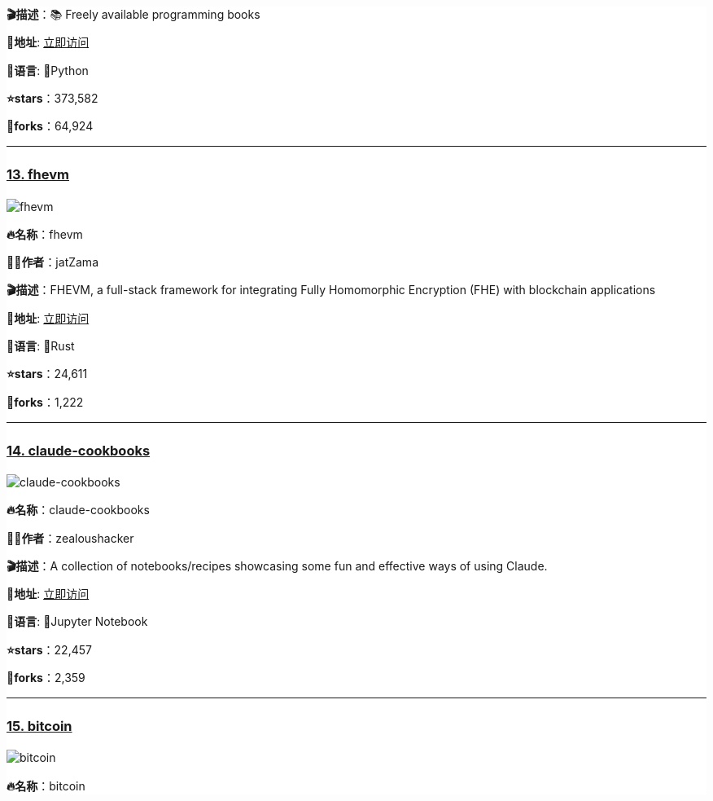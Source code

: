 **🎬描述**：📚 Freely available programming books 

**🔗地址**: [立即访问](https://github.com//EbookFoundation/free-programming-books) 

**👀语言**: 🔺Python 

**⭐stars**：373,582 

**📍forks**：64,924 

--- 

### [13. fhevm](https://github.com//zama-ai/fhevm) 

![fhevm](https://s0.wp.com/mshots/v1/https://github.com//zama-ai/fhevm?w=600&h=450) 

**🔥名称**：fhevm 

**🧑‍💻作者**：jatZama 

**🎬描述**：FHEVM, a full-stack framework for integrating Fully Homomorphic Encryption (FHE) with blockchain applications 

**🔗地址**: [立即访问](https://github.com//zama-ai/fhevm) 

**👀语言**: 🔺Rust 

**⭐stars**：24,611 

**📍forks**：1,222 

--- 

### [14. claude-cookbooks](https://github.com//anthropics/claude-cookbooks) 

![claude-cookbooks](https://s0.wp.com/mshots/v1/https://github.com//anthropics/claude-cookbooks?w=600&h=450) 

**🔥名称**：claude-cookbooks 

**🧑‍💻作者**：zealoushacker 

**🎬描述**：A collection of notebooks/recipes showcasing some fun and effective ways of using Claude. 

**🔗地址**: [立即访问](https://github.com//anthropics/claude-cookbooks) 

**👀语言**: 🔺Jupyter Notebook 

**⭐stars**：22,457 

**📍forks**：2,359 

--- 

### [15. bitcoin](https://github.com//bitcoin/bitcoin) 

![bitcoin](https://s0.wp.com/mshots/v1/https://github.com//bitcoin/bitcoin?w=600&h=450) 

**🔥名称**：bitcoin 
